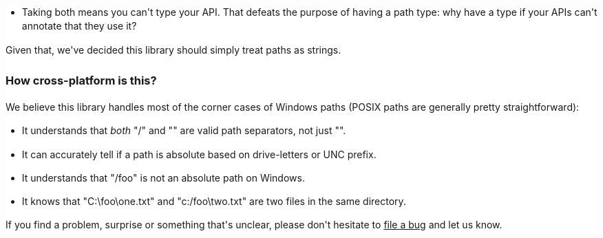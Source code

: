 *  Taking both means you can't type your API. That defeats the purpose of
    having a path type: why have a type if your APIs can't annotate that they
    use it?

Given that, we've decided this library should simply treat paths as strings.

### How cross-platform is this?

We believe this library handles most of the corner cases of Windows paths
(POSIX paths are generally pretty straightforward):

 *  It understands that *both* "/" and "\" are valid path separators, not just
    "\".

 *  It can accurately tell if a path is absolute based on drive-letters or UNC
    prefix.

 *  It understands that "/foo" is not an absolute path on Windows.

 *  It knows that "C:\foo\one.txt" and "c:/foo\two.txt" are two files in the
    same directory.

If you find a problem, surprise or something that's unclear, please don't
hesitate to [file a bug](http://dartbug.com/new) and let us know.
